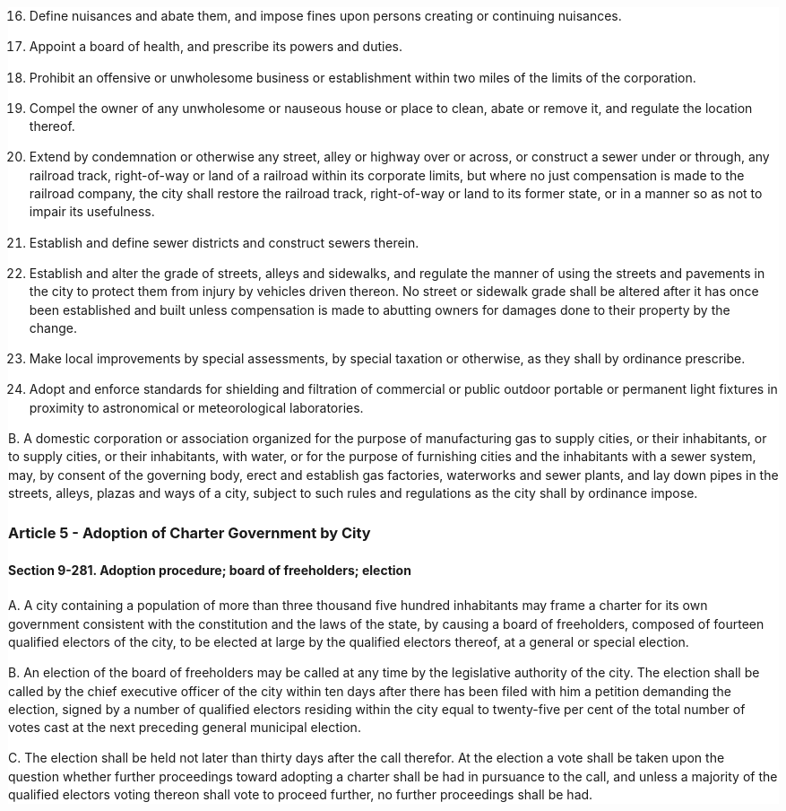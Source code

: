 16. Define nuisances and abate them, and impose fines upon persons creating or continuing nuisances.

17. Appoint a board of health, and prescribe its powers and duties.

18. Prohibit an offensive or unwholesome business or establishment within two miles of the limits of the corporation.

19. Compel the owner of any unwholesome or nauseous house or place to clean, abate or remove it, and regulate the location thereof.

20. Extend by condemnation or otherwise any street, alley or highway over or across, or construct a sewer under or through, any railroad track, right-of-way or land of a railroad within its corporate limits, but where no just compensation is made to the railroad company, the city shall restore the railroad track, right-of-way or land to its former state, or in a manner so as not to impair its usefulness.

21. Establish and define sewer districts and construct sewers therein.

22. Establish and alter the grade of streets, alleys and sidewalks, and regulate the manner of using the streets and pavements in the city to protect them from injury by vehicles driven thereon. No street or sidewalk grade shall be altered after it has once been established and built unless compensation is made to abutting owners for damages done to their property by the change.

23. Make local improvements by special assessments, by special taxation or otherwise, as they shall by ordinance prescribe.

24. Adopt and enforce standards for shielding and filtration of commercial or public outdoor portable or permanent light fixtures in proximity to astronomical or meteorological laboratories.

B. A domestic corporation or association organized for the purpose of manufacturing gas to supply cities, or their inhabitants, or to supply cities, or their inhabitants, with water, or for the purpose of furnishing cities and the inhabitants with a sewer system, may, by consent of the governing body, erect and establish gas factories, waterworks and sewer plants, and lay down pipes in the streets, alleys, plazas and ways of a city, subject to such rules and regulations as the city shall by ordinance impose.

### Article 5 - Adoption of Charter Government by City

#### Section 9-281. Adoption procedure; board of freeholders; election

A. A city containing a population of more than three thousand five hundred inhabitants may frame a charter for its own government consistent with the constitution and the laws of the state, by causing a board of freeholders, composed of fourteen qualified electors of the city, to be elected at large by the qualified electors thereof, at a general or special election.

B. An election of the board of freeholders may be called at any time by the legislative authority of the city. The election shall be called by the chief executive officer of the city within ten days after there has been filed with him a petition demanding the election, signed by a number of qualified electors residing within the city equal to twenty-five per cent of the total number of votes cast at the next preceding general municipal election.

C. The election shall be held not later than thirty days after the call therefor. At the election a vote shall be taken upon the question whether further proceedings toward adopting a charter shall be had in pursuance to the call, and unless a majority of the qualified electors voting thereon shall vote to proceed further, no further proceedings shall be had.
